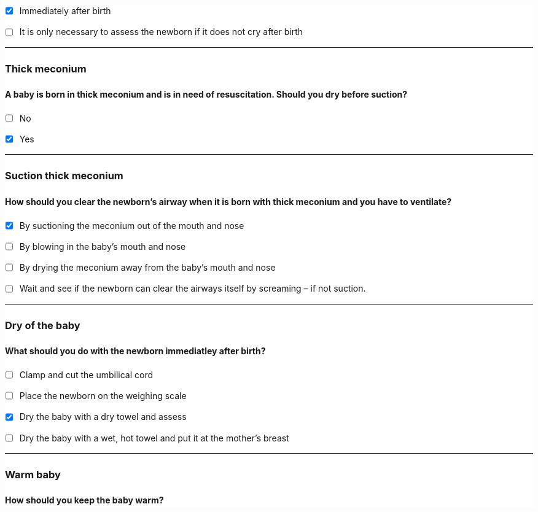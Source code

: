 - [x] Immediately after birth

- [ ] It is only necessary to assess the newborn if it does not cry after birth




---

### Thick meconium

#### A baby is born in thick meconium and is in need of resuscitation. Should you dry before suction?

- [ ] No

- [x] Yes




---

### Suction thick meconium

#### How should you clear the newborn’s airway when it is born with thick meconium and you have to ventilate?

- [x] By suctioning the meconium out of the mouth and nose

- [ ] By blowing in the baby’s mouth and nose

- [ ] By drying the meconium away from the baby’s mouth and nose

- [ ] Wait and see if the newborn can clear the airways itself by screaming – if not suction.




---

### Dry of the baby

#### What should you do with the newborn immediatley after birth?

- [ ] Clamp and cut the umbilical cord

- [ ] Place the newborn on the weighing scale

- [x] Dry the baby with a dry towel and assess

- [ ] Dry the baby with a wet, hot towel and put it at the mother’s breast




---

### Warm baby

#### How should you keep the baby warm?
